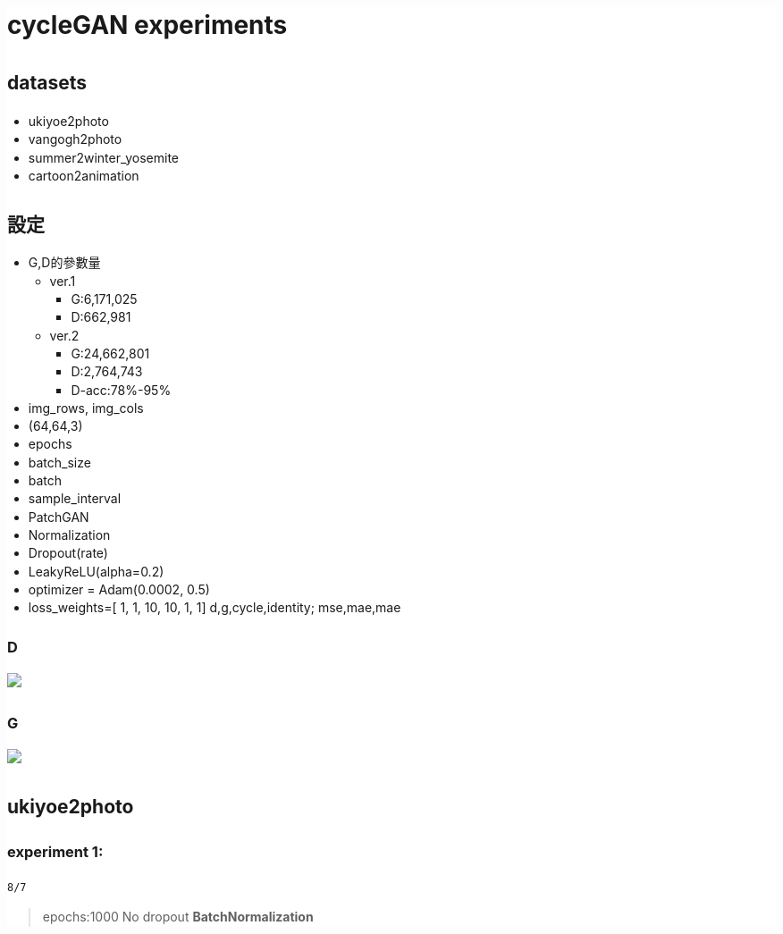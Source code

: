 # cycleGAN experiments

## datasets
- ukiyoe2photo
- vangogh2photo
- summer2winter_yosemite
- cartoon2animation


## 設定
- G,D的參數量
    - ver.1
        - G:6,171,025
        - D:662,981
    - ver.2
        - G:24,662,801
        - D:2,764,743
        - D-acc:78%-95%
- img_rows, img_cols
- (64,64,3)
- epochs
- batch_size
- batch
- sample_interval
- PatchGAN
- Normalization
- Dropout(rate)
- LeakyReLU(alpha=0.2)
- optimizer = Adam(0.0002, 0.5)
- loss_weights=[ 1, 1, 10, 10, 1, 1]
d,g,cycle,identity; mse,mae,mae

### D
![](https://i.imgur.com/wxdgTCA.png)

### G
![](https://i.imgur.com/1rb7xMD.png)

## ukiyoe2photo

### experiment 1:
`8/7`
> epochs:1000
> No dropout
> **BatchNormalization**
